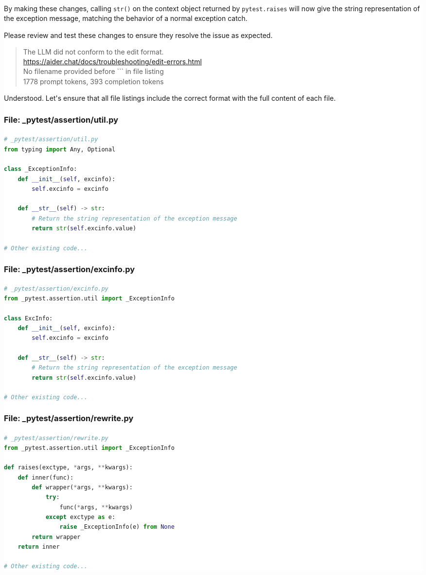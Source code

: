 By making these changes, calling `str()` on the context object returned by `pytest.raises` will now give the string representation of the exception message, matching the behavior of a normal exception catch.

Please review and test these changes to ensure they resolve the issue as expected.

> The LLM did not conform to the edit format.  
> https://aider.chat/docs/troubleshooting/edit-errors.html  
> No filename provided before ``` in file listing  
> 1778 prompt tokens, 393 completion tokens  

Understood. Let's ensure that all file listings include the correct format with the full content of each file.

### File: _pytest/assertion/util.py

```_pytest/assertion/util.py
# _pytest/assertion/util.py
from typing import Any, Optional

class _ExceptionInfo:
    def __init__(self, excinfo):
        self.excinfo = excinfo

    def __str__(self) -> str:
        # Return the string representation of the exception message
        return str(self.excinfo.value)

# Other existing code...
```

### File: _pytest/assertion/excinfo.py

```_pytest/assertion/excinfo.py
# _pytest/assertion/excinfo.py
from _pytest.assertion.util import _ExceptionInfo

class ExcInfo:
    def __init__(self, excinfo):
        self.excinfo = excinfo

    def __str__(self) -> str:
        # Return the string representation of the exception message
        return str(self.excinfo.value)

# Other existing code...
```

### File: _pytest/assertion/rewrite.py

```_pytest/assertion/rewrite.py
# _pytest/assertion/rewrite.py
from _pytest.assertion.util import _ExceptionInfo

def raises(exctype, *args, **kwargs):
    def inner(func):
        def wrapper(*args, **kwargs):
            try:
                func(*args, **kwargs)
            except exctype as e:
                raise _ExceptionInfo(e) from None
        return wrapper
    return inner

# Other existing code...
```
